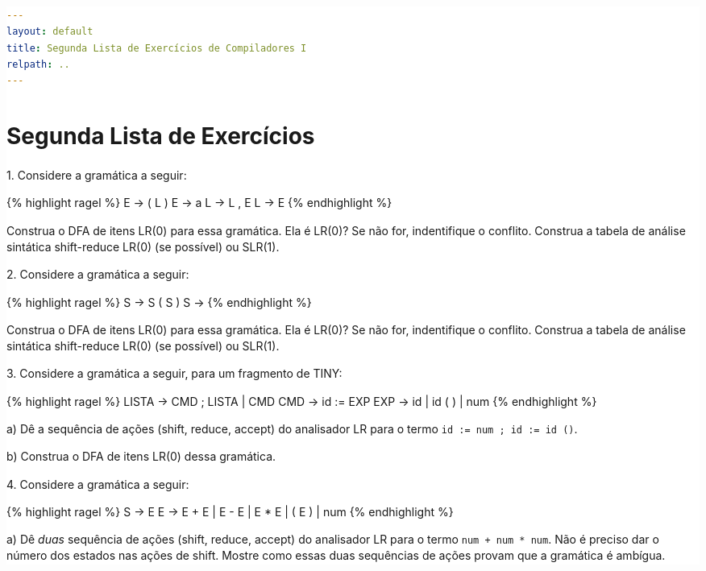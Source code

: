 ```yaml
---
layout: default
title: Segunda Lista de Exercícios de Compiladores I
relpath: ..
---
```


Segunda Lista de Exercícios
===========================

1\. Considere a gramática a seguir:

{% highlight ragel %}
E -> ( L )
E -> a
L -> L , E
L -> E
{% endhighlight %}

Construa o DFA de itens LR(0) para essa gramática. Ela é LR(0)? Se não
for, indentifique o conflito. Construa a tabela de análise sintática shift-reduce
LR(0) (se possível) ou SLR(1).

2\. Considere a gramática a seguir:

{% highlight ragel %}
S -> S ( S )
S ->
{% endhighlight %}

Construa o DFA de itens LR(0) para essa gramática. Ela é LR(0)? Se não
for, indentifique o conflito. Construa a tabela de análise sintática shift-reduce
LR(0) (se possível) ou SLR(1).

3\. Considere a gramática a seguir, para um fragmento de TINY:

{% highlight ragel %}
LISTA -> CMD ; LISTA | CMD
CMD -> id := EXP
EXP -> id | id ( ) | num
{% endhighlight %}

a) Dê a sequência de ações (shift, reduce, accept) do analisador LR para o termo `id := num ; id := id ()`.

b) Construa o DFA de itens LR(0) dessa gramática. 

4\. Considere a gramática a seguir:

{% highlight ragel %}
S -> E
E -> E + E | E - E | E * E | ( E ) | num
{% endhighlight %}

a) Dê *duas* sequência de ações (shift, reduce, accept) do analisador LR para o termo `num + num * num`.
Não é preciso dar o número dos estados nas ações de shift. Mostre como essas duas
sequências de ações provam que a gramática é ambígua.
